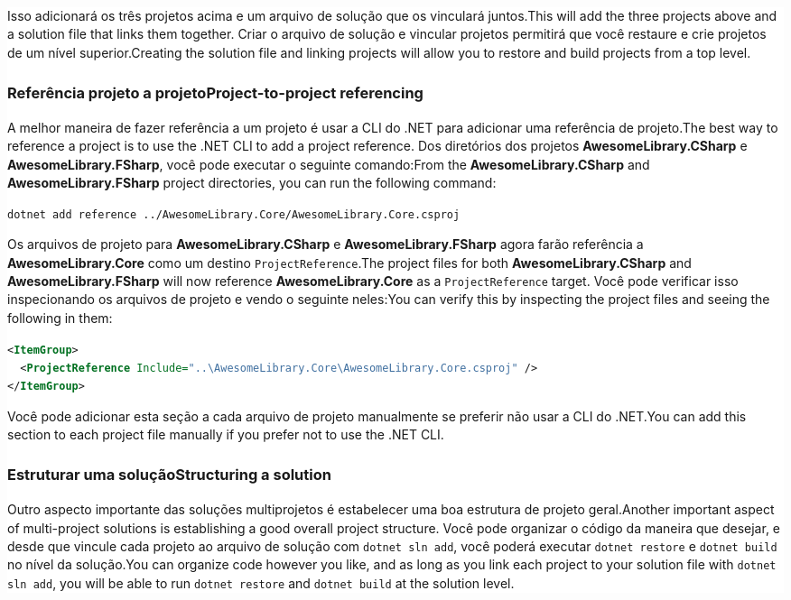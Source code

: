 <span data-ttu-id="86b2a-211">Isso adicionará os três projetos acima e um arquivo de solução que os vinculará juntos.</span><span class="sxs-lookup"><span data-stu-id="86b2a-211">This will add the three projects above and a solution file that links them together.</span></span> <span data-ttu-id="86b2a-212">Criar o arquivo de solução e vincular projetos permitirá que você restaure e crie projetos de um nível superior.</span><span class="sxs-lookup"><span data-stu-id="86b2a-212">Creating the solution file and linking projects will allow you to restore and build projects from a top level.</span></span>

### <a name="project-to-project-referencing"></a><span data-ttu-id="86b2a-213">Referência projeto a projeto</span><span class="sxs-lookup"><span data-stu-id="86b2a-213">Project-to-project referencing</span></span>

<span data-ttu-id="86b2a-214">A melhor maneira de fazer referência a um projeto é usar a CLI do .NET para adicionar uma referência de projeto.</span><span class="sxs-lookup"><span data-stu-id="86b2a-214">The best way to reference a project is to use the .NET CLI to add a project reference.</span></span> <span data-ttu-id="86b2a-215">Dos diretórios dos projetos **AwesomeLibrary.CSharp** e **AwesomeLibrary.FSharp**, você pode executar o seguinte comando:</span><span class="sxs-lookup"><span data-stu-id="86b2a-215">From the **AwesomeLibrary.CSharp** and **AwesomeLibrary.FSharp** project directories, you can run the following command:</span></span>

```dotnetcli
dotnet add reference ../AwesomeLibrary.Core/AwesomeLibrary.Core.csproj
```

<span data-ttu-id="86b2a-216">Os arquivos de projeto para **AwesomeLibrary.CSharp** e **AwesomeLibrary.FSharp** agora farão referência a **AwesomeLibrary.Core** como um destino `ProjectReference`.</span><span class="sxs-lookup"><span data-stu-id="86b2a-216">The project files for both **AwesomeLibrary.CSharp** and **AwesomeLibrary.FSharp** will now reference **AwesomeLibrary.Core** as a `ProjectReference` target.</span></span>  <span data-ttu-id="86b2a-217">Você pode verificar isso inspecionando os arquivos de projeto e vendo o seguinte neles:</span><span class="sxs-lookup"><span data-stu-id="86b2a-217">You can verify this by inspecting the project files and seeing the following in them:</span></span>

```xml
<ItemGroup>
  <ProjectReference Include="..\AwesomeLibrary.Core\AwesomeLibrary.Core.csproj" />
</ItemGroup>
```

<span data-ttu-id="86b2a-218">Você pode adicionar esta seção a cada arquivo de projeto manualmente se preferir não usar a CLI do .NET.</span><span class="sxs-lookup"><span data-stu-id="86b2a-218">You can add this section to each project file manually if you prefer not to use the .NET CLI.</span></span>

### <a name="structuring-a-solution"></a><span data-ttu-id="86b2a-219">Estruturar uma solução</span><span class="sxs-lookup"><span data-stu-id="86b2a-219">Structuring a solution</span></span>

<span data-ttu-id="86b2a-220">Outro aspecto importante das soluções multiprojetos é estabelecer uma boa estrutura de projeto geral.</span><span class="sxs-lookup"><span data-stu-id="86b2a-220">Another important aspect of multi-project solutions is establishing a good overall project structure.</span></span> <span data-ttu-id="86b2a-221">Você pode organizar o código da maneira que desejar, e desde que vincule cada projeto ao arquivo de solução com `dotnet sln add`, você poderá executar `dotnet restore` e `dotnet build` no nível da solução.</span><span class="sxs-lookup"><span data-stu-id="86b2a-221">You can organize code however you like, and as long as you link each project to your solution file with `dotnet sln add`, you will be able to run `dotnet restore` and `dotnet build` at the solution level.</span></span>
